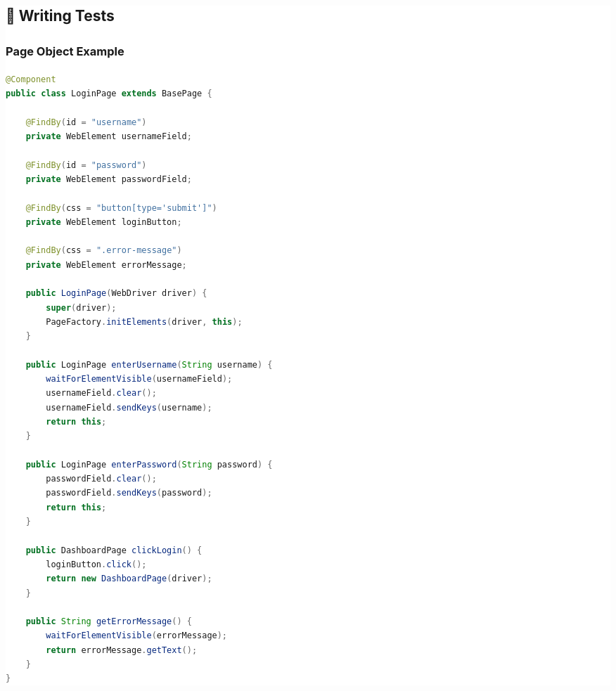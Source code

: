 ```xml
```

## 🧪 Writing Tests

### Page Object Example

```java
@Component
public class LoginPage extends BasePage {
    
    @FindBy(id = "username")
    private WebElement usernameField;
    
    @FindBy(id = "password")
    private WebElement passwordField;
    
    @FindBy(css = "button[type='submit']")
    private WebElement loginButton;
    
    @FindBy(css = ".error-message")
    private WebElement errorMessage;
    
    public LoginPage(WebDriver driver) {
        super(driver);
        PageFactory.initElements(driver, this);
    }
    
    public LoginPage enterUsername(String username) {
        waitForElementVisible(usernameField);
        usernameField.clear();
        usernameField.sendKeys(username);
        return this;
    }
    
    public LoginPage enterPassword(String password) {
        passwordField.clear();
        passwordField.sendKeys(password);
        return this;
    }
    
    public DashboardPage clickLogin() {
        loginButton.click();
        return new DashboardPage(driver);
    }
    
    public String getErrorMessage() {
        waitForElementVisible(errorMessage);
        return errorMessage.getText();
    }
}
```
